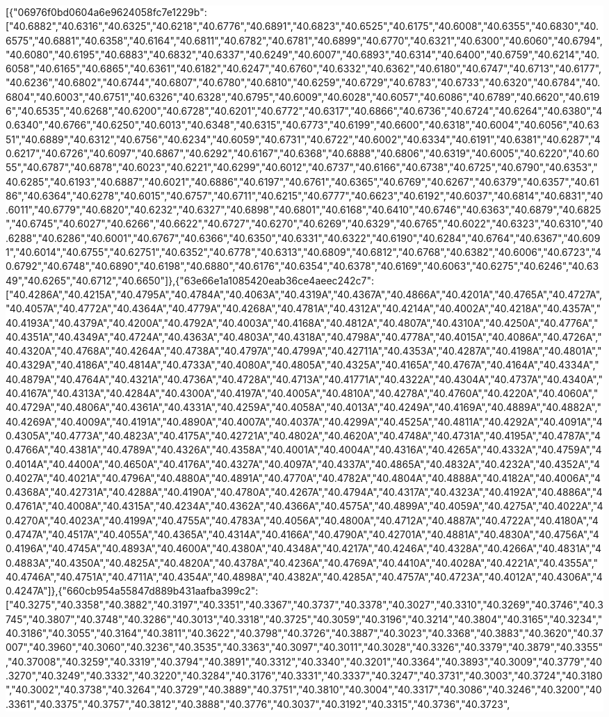 [{"06976f0bd0604a6e9624058fc7e1229b":["40.6882","40.6316","40.6325","40.6218","40.6776","40.6891","40.6823","40.6525","40.6175","40.6008","40.6355","40.6830","40.6575","40.6881","40.6358","40.6164","40.6811","40.6782","40.6781","40.6899","40.6770","40.6321","40.6300","40.6060","40.6794","40.6080","40.6195","40.6883","40.6832","40.6337","40.6249","40.6007","40.6893","40.6314","40.6400","40.6759","40.6214","40.6058","40.6165","40.6865","40.6361","40.6182","40.6247","40.6760","40.6332","40.6362","40.6180","40.6747","40.6713","40.6177","40.6236","40.6802","40.6744","40.6807","40.6780","40.6810","40.6259","40.6729","40.6783","40.6733","40.6320","40.6784","40.6804","40.6003","40.6751","40.6326","40.6328","40.6795","40.6009","40.6028","40.6057","40.6086","40.6789","40.6620","40.6196","40.6535","40.6268","40.6200","40.6728","40.6201","40.6772","40.6317","40.6866","40.6736","40.6724","40.6264","40.6380","40.6340","40.6766","40.6250","40.6013","40.6348","40.6315","40.6773","40.6199","40.6600","40.6318","40.6004","40.6056","40.6351","40.6889","40.6312","40.6756","40.6234","40.6059","40.6731","40.6722","40.6002","40.6334","40.6191","40.6381","40.6287","40.6217","40.6726","40.6097","40.6867","40.6292","40.6167","40.6368","40.6888","40.6806","40.6319","40.6005","40.6220","40.6055","40.6787","40.6878","40.6023","40.6221","40.6299","40.6012","40.6737","40.6166","40.6738","40.6725","40.6790","40.6353","40.6285","40.6193","40.6887","40.6021","40.6886","40.6197","40.6761","40.6365","40.6769","40.6267","40.6379","40.6357","40.6186","40.6364","40.6278","40.6015","40.6757","40.6711","40.6215","40.6777","40.6623","40.6192","40.6037","40.6814","40.6831","40.6011","40.6779","40.6820","40.6232","40.6327","40.6898","40.6801","40.6168","40.6410","40.6746","40.6363","40.6879","40.6825","40.6745","40.6027","40.6266","40.6622","40.6727","40.6270","40.6269","40.6329","40.6765","40.6022","40.6323","40.6310","40.6288","40.6286","40.6001","40.6767","40.6366","40.6350","40.6331","40.6322","40.6190","40.6284","40.6764","40.6367","40.6091","40.6014","40.6755","40.62751","40.6352","40.6778","40.6313","40.6809","40.6812","40.6768","40.6382","40.6006","40.6723","40.6792","40.6748","40.6890","40.6198","40.6880","40.6176","40.6354","40.6378","40.6169","40.6063","40.6275","40.6246","40.6349","40.6265","40.6712","40.6650"]},{"63e66e1a1085420eab36ce4aeec242c7":["40.4286A","40.4215A","40.4795A","40.4784A","40.4063A","40.4319A","40.4367A","40.4866A","40.4201A","40.4765A","40.4727A","40.4057A","40.4772A","40.4364A","40.4779A","40.4268A","40.4781A","40.4312A","40.4214A","40.4002A","40.4218A","40.4357A","40.4193A","40.4379A","40.4200A","40.4792A","40.4003A","40.4168A","40.4812A","40.4807A","40.4310A","40.4250A","40.4776A","40.4351A","40.4349A","40.4724A","40.4363A","40.4803A","40.4318A","40.4798A","40.4778A","40.4015A","40.4086A","40.4726A","40.4320A","40.4768A","40.4264A","40.4738A","40.4797A","40.4799A","40.42711A","40.4353A","40.4287A","40.4198A","40.4801A","40.4329A","40.4186A","40.4814A","40.4733A","40.4080A","40.4805A","40.4325A","40.4165A","40.4767A","40.4164A","40.4334A","40.4879A","40.4764A","40.4321A","40.4736A","40.4728A","40.4713A","40.41771A","40.4322A","40.4304A","40.4737A","40.4340A","40.4167A","40.4313A","40.4284A","40.4300A","40.4197A","40.4005A","40.4810A","40.4278A","40.4760A","40.4220A","40.4060A","40.4729A","40.4806A","40.4361A","40.4331A","40.4259A","40.4058A","40.4013A","40.4249A","40.4169A","40.4889A","40.4882A","40.4269A","40.4009A","40.4191A","40.4890A","40.4007A","40.4037A","40.4299A","40.4525A","40.4811A","40.4292A","40.4091A","40.4305A","40.4773A","40.4823A","40.4175A","40.42721A","40.4802A","40.4620A","40.4748A","40.4731A","40.4195A","40.4787A","40.4766A","40.4381A","40.4789A","40.4326A","40.4358A","40.4001A","40.4004A","40.4316A","40.4265A","40.4332A","40.4759A","40.4014A","40.4400A","40.4650A","40.4176A","40.4327A","40.4097A","40.4337A","40.4865A","40.4832A","40.4232A","40.4352A","40.4027A","40.4021A","40.4796A","40.4880A","40.4891A","40.4770A","40.4782A","40.4804A","40.4888A","40.4182A","40.4006A","40.4368A","40.42731A","40.4288A","40.4190A","40.4780A","40.4267A","40.4794A","40.4317A","40.4323A","40.4192A","40.4886A","40.4761A","40.4008A","40.4315A","40.4234A","40.4362A","40.4366A","40.4575A","40.4899A","40.4059A","40.4275A","40.4022A","40.4270A","40.4023A","40.4199A","40.4755A","40.4783A","40.4056A","40.4800A","40.4712A","40.4887A","40.4722A","40.4180A","40.4747A","40.4517A","40.4055A","40.4365A","40.4314A","40.4166A","40.4790A","40.42701A","40.4881A","40.4830A","40.4756A","40.4196A","40.4745A","40.4893A","40.4600A","40.4380A","40.4348A","40.4217A","40.4246A","40.4328A","40.4266A","40.4831A","40.4883A","40.4350A","40.4825A","40.4820A","40.4378A","40.4236A","40.4769A","40.4410A","40.4028A","40.4221A","40.4355A","40.4746A","40.4751A","40.4711A","40.4354A","40.4898A","40.4382A","40.4285A","40.4757A","40.4723A","40.4012A","40.4306A","40.4247A"]},{"660cb954a55847d889b431aafba399c2":["40.3275","40.3358","40.3882","40.3197","40.3351","40.3367","40.3737","40.3378","40.3027","40.3310","40.3269","40.3746","40.3745","40.3807","40.3748","40.3286","40.3013","40.3318","40.3725","40.3059","40.3196","40.3214","40.3804","40.3165","40.3234","40.3186","40.3055","40.3164","40.3811","40.3622","40.3798","40.3726","40.3887","40.3023","40.3368","40.3883","40.3620","40.37007","40.3960","40.3060","40.3236","40.3535","40.3363","40.3097","40.3011","40.3028","40.3326","40.3379","40.3879","40.3355","40.37008","40.3259","40.3319","40.3794","40.3891","40.3312","40.3340","40.3201","40.3364","40.3893","40.3009","40.3779","40.3270","40.3249","40.3332","40.3220","40.3284","40.3176","40.3331","40.3337","40.3247","40.3731","40.3003","40.3724","40.3180","40.3002","40.3738","40.3264","40.3729","40.3889","40.3751","40.3810","40.3004","40.3317","40.3086","40.3246","40.3200","40.3361","40.3375","40.3757","40.3812","40.3888","40.3776","40.3037","40.3192","40.3315","40.3736","40.3723",